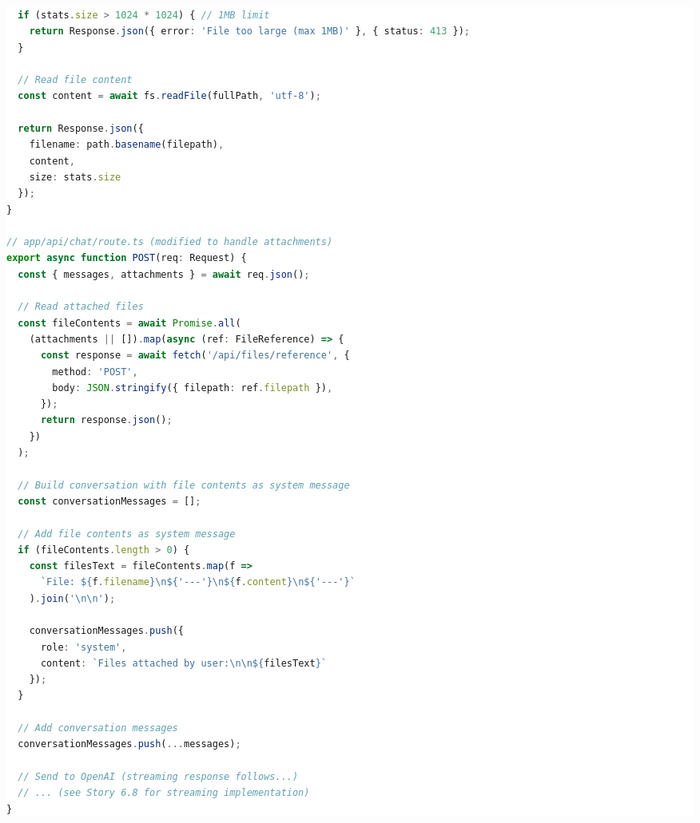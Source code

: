 ```typescript
  if (stats.size > 1024 * 1024) { // 1MB limit
    return Response.json({ error: 'File too large (max 1MB)' }, { status: 413 });
  }

  // Read file content
  const content = await fs.readFile(fullPath, 'utf-8');

  return Response.json({
    filename: path.basename(filepath),
    content,
    size: stats.size
  });
}

// app/api/chat/route.ts (modified to handle attachments)
export async function POST(req: Request) {
  const { messages, attachments } = await req.json();

  // Read attached files
  const fileContents = await Promise.all(
    (attachments || []).map(async (ref: FileReference) => {
      const response = await fetch('/api/files/reference', {
        method: 'POST',
        body: JSON.stringify({ filepath: ref.filepath }),
      });
      return response.json();
    })
  );

  // Build conversation with file contents as system message
  const conversationMessages = [];

  // Add file contents as system message
  if (fileContents.length > 0) {
    const filesText = fileContents.map(f =>
      `File: ${f.filename}\n${'---'}\n${f.content}\n${'---'}`
    ).join('\n\n');

    conversationMessages.push({
      role: 'system',
      content: `Files attached by user:\n\n${filesText}`
    });
  }

  // Add conversation messages
  conversationMessages.push(...messages);

  // Send to OpenAI (streaming response follows...)
  // ... (see Story 6.8 for streaming implementation)
}
```
